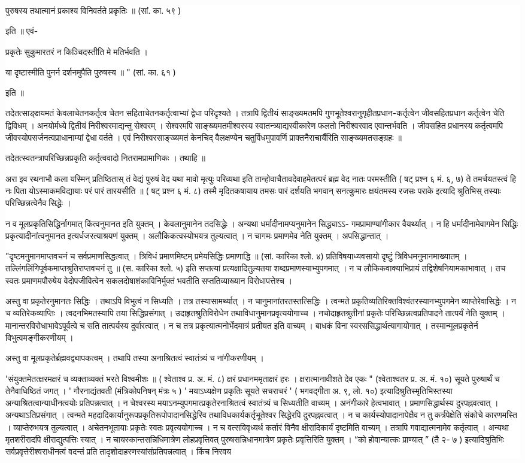 पुरुषस्य तथात्मानं प्रकाश्य विनिवर्तते प्रकृतिः ॥ (सां. का. ५९ )

इति ॥ एवं-

प्रकृतेः सुकुमारतरं न किञ्चिदस्तीति मे मतिर्भवति ।

या दृष्टास्मीति पुनर्न दर्शनमुपैति पुरुषस्य ॥ " (सां. का. ६१ )

इति ॥

तदेतत्साङ्क्षयमतं केवलाचेतनकर्तृत्व चेतन सहिताचेतनकर्तृत्वाभ्यां द्वेधा परिदृश्यते । तत्रापि द्वितीयं साङ्ख्यमतमपि गुणभूतेश्वरानुगृहीतप्रधान-कर्तृत्वेन जीवसहितप्रधान कर्तृत्वेन चेति द्विविधम् । अनयोर्मध्ये द्वितीयं निरीश्वरमाद्यन्तु सेश्वरम् । सेश्वरमपि साङ्ख्यमतमीश्वरस्य स्वातन्त्र्याद्यस्वीकारेण फलतो निरीश्वरवाद एवान्तर्भवति । जीवसहित प्रधानस्य कर्तृत्वमपि जीवस्योपसर्जनत्वप्राधानाम्यां द्वेधा वर्तते । एवं निरीश्वरसाङ्ख्यमतं केनचिद् वैलक्षण्येन चतुर्विधमुपावर्णि प्राक्तनैराचार्यैरिति साङ्ख्यमतसङ्ग्रहः ॥

तदेतत्स्वतन्त्रापरिच्छिन्नप्रकृति कर्तृत्ववादो नितरामप्रामाणिकः । तथाहि ॥

अरा इव रथनाभौ कला यस्मिन् प्रतिष्ठितास् तं वेद्यं पुरुषं वेद यथा मावो मृत्युः परिव्यथा इति तान्होवाचैतावदेवाहमेतत्परं ब्रह्म वेद नातः परमस्तीति ( षट् प्रश्न ६ मं. ६, ७) ते तमर्चयतस्त्वं हि नः पिता योऽस्माकमविद्यायाः परं पारं तारयसीति ॥ ( षट् प्रश्न ६ मं. ८) तस्मै मृदितकषायाय तमसः पारं दर्शयति भगवान् सनत्कुमारः क्षयंतमस्य रजसः पराके इत्यादि श्रुतिभिस् तस्याः परिच्छिन्नत्वेनैव सिद्धेः ।

न व मूलप्रकृतिसिद्धिर्नागमात् किंत्वनुमानत इति युक्तम् । केवलानुमानेन तदसिद्धेः । अन्यथा धर्मादीनामप्यनुमानेन सिद्ध्याऽऽ- गमप्रामाण्यांगीकार वैयर्थ्यात् । न हि धर्मादीनामेवागमेन सिद्धिः प्रकृत्यादीनांत्वनुमानत इत्यर्धजरत्याश्रयणं युक्तम् । अलौकिकत्वस्योभयत्र तुल्यत्वात् । न चागमः प्रमाणमेव नेति युक्तम् । अपसिद्धान्तात् ।

"दृष्टमनुमानमाप्तवचनं च सर्वप्रमाणसिद्धत्वात् । त्रिविधं प्रमाणमिष्टम् प्रमेयसिद्धिः प्रमाणाद्धि ॥ (सां. कारिका श्लो. ४) प्रतिविषयाध्यवसायो दृष्टुं त्रिविधमनुमानमाख्यातम् । तल्लिंगलिंगिपूर्वकमाप्तश्रुतिराप्तवचनं तु ॥ (स. कारिका श्लो. ५) इति सप्तत्यां प्रत्यक्षादितुल्यतया शब्दप्रमाणस्याभ्युपगमात् । न च लौकिकवाक्याभिप्रायं तद्विशेषनियामकाभावात् । तच स्वतः प्रमाणमपौरुषेय वेदोपजीवित्वेन सकलदोषाशंकाविनिर्मुक्तं भवतीति सप्ततिव्याख्यान विरोधापत्तेश्च ।

अस्तु वा प्रकृतेरनुमानतः सिद्धिः । तथाऽपि विभुत्वं न सिध्यति । तत्र तस्यासामर्थ्यात् । न चानुमानांतरतस्तत्सिद्धिः । त्वन्मते प्रकृतिव्यतिरिक्तविश्वंतरस्यानभ्युपगमेन व्याप्तेरेवासिद्धेः । न च व्यतिरेकव्याप्तिः । त्वदनभिमतस्यापि तया सिद्धिप्रसंगात् । उदाहृतश्रुतिविरोधेन तथाविधानुमानप्रवृत्ययोगाच्च । नचोदाहृतश्रुतीनां प्रकृतेः परिच्छिन्नत्वप्रतिपादने तात्पर्यं नेति युक्तम् । मानान्तरविरोधाभावेऽपूर्वत्वे च सति तात्पर्यस्य दुर्वारत्वात् । न च तत्र प्रकृत्यात्मनोर्भेदमात्रं प्रतीयत इति वाच्यम् । बाधकं विना स्वरससिद्धार्थत्यागायोगात् । तस्मान्मूलप्रकृतेर्न विभुत्वमङ्गीकरणीयम् ।

अस्तु वा मूलप्रकृतेर्ब्रह्मवद्व्यापकत्वम् । तथापि तस्या अनाश्रितत्वं स्वातंत्र्यं च नांगीकरणीयम् ।

'संयुक्तमेतत्क्षरमक्षरं च व्यक्ताव्यक्तं भरते विश्वमीशः ॥ ( श्वेताश्व प्र. अ. मं. ८) क्षरं प्रधानममृताक्षरं हरः । क्षरात्मानावीशते देव एकः " (श्वेताश्वतर प्र. अ. मं. १०) सूयते पुरुषार्थं च तेनैवाधिष्ठितं जगत् । ' गौरनाद्यंतवती (मंत्रिकोपनिषन् मंत्रः ५ ) ' मयाऽध्यक्षेण प्रकृतिः सूयते सचराचरं ' ( भगवद्गीता अ. ९, लो. १०) इत्यादिश्रुतिस्मृतिभिस्तस्या अन्याश्रितत्वान्याधीनत्वयोः प्रतिपन्नत्वात् । न चेश्वरस्य मयाऽनम्युपगमात्प्रकृतेरनाश्रितत्वं स्वातंत्र्यं च सिध्यतीति वाच्यम् । अनंगीकारे हेत्वभावात् । प्रमाणसिद्धार्थस्य दुरपह्नवत्वात् । अन्यथाऽतिप्रसंगात् । त्वन्मते महदादिकार्यानुरूपप्रकृतिरूपोपादानसिद्धेरिव तथाविधकार्यकर्तृभूतेश्वर सिद्धेरपि दुरपह्नवत्वात् । न च कार्यस्योपादानापेक्षैव न तु कर्त्रपेक्षेति संकोचे कारणमस्ति । व्याप्तेरुभयत्र तुल्यत्वात् । अचेतनभूतायाः प्रकृतेः स्वतः प्रवृत्ययोगाच्च । न च वत्सविवृध्यर्थ कर्तारं विनैव क्षीरादिकार्यं दृष्टमिति वाच्यम् । तत्रापि गवाद्यात्मनामेव कर्तृत्वात् । अन्यथा मृतशरीरादपि क्षीराद्युत्पत्तिः स्यात् । न चायस्कान्तसन्निधिमात्रेण लोहप्रवृत्तिवत् पुरुषसन्निधानमात्रेण प्रकृतेः प्रवृत्तिरिति युक्तम् । “को होवान्यात्कः प्राण्यात् ” (तै २- ७ ) इत्यादिश्रुतिभिः सर्वप्रवृत्तेरीश्वराधीनत्वं वदन्तं प्रति तादृशोदाहरणस्यांसंप्रतिपन्नत्वात् । किंच निरवय
